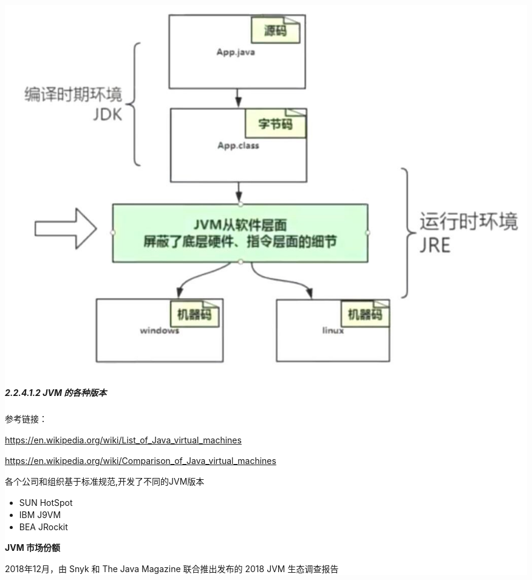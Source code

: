 ![image-20241216111501201](images/image-20241216111501201.png)

##### 2.2.4.1.2 JVM 的各种版本

参考链接：

https://en.wikipedia.org/wiki/List_of_Java_virtual_machines

https://en.wikipedia.org/wiki/Comparison_of_Java_virtual_machines

各个公司和组织基于标准规范,开发了不同的JVM版本

- SUN HotSpot
- IBM J9VM
- BEA JRockit

**JVM 市场份额**

2018年12月，由 Snyk 和 The Java Magazine 联合推出发布的 2018 JVM 生态调查报告
